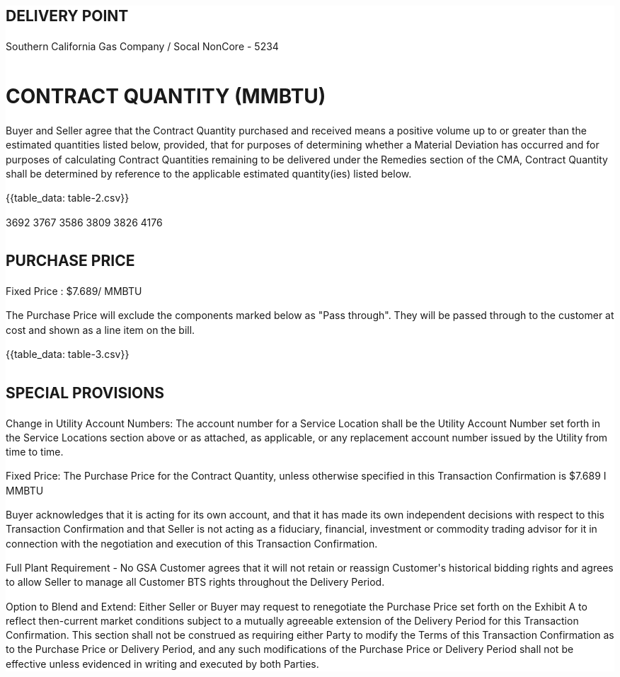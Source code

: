 ## DELIVERY POINT

Southern California Gas Company / Socal NonCore - 5234

# CONTRACT QUANTITY (MMBTU) 

Buyer and Seller agree that the Contract Quantity purchased and received means a positive volume up to or greater than the estimated quantities listed below, provided, that for purposes of determining whether a Material Deviation has occurred and for purposes of calculating Contract Quantities remaining to be delivered under the Remedies section of the CMA, Contract Quantity shall be determined by reference to the applicable estimated quantity(ies) listed below.

{{table_data: table-2.csv}}

3692
3767
3586
3809
3826
4176

## PURCHASE PRICE

Fixed Price : $\$ 7.689 /$ MMBTU

The Purchase Price will exclude the components marked below as "Pass through". They will be passed through to the customer at cost and shown as a line item on the bill.

{{table_data: table-3.csv}}

## SPECIAL PROVISIONS

Change in Utility Account Numbers:
The account number for a Service Location shall be the Utility Account Number set forth in the Service Locations section above or as attached, as applicable, or any replacement account number issued by the Utility from time to time.

Fixed Price: The Purchase Price for the Contract Quantity, unless otherwise specified in this Transaction Confirmation is $\$ 7.689$ I MMBTU

Buyer acknowledges that it is acting for its own account, and that it has made its own independent decisions with respect to this Transaction Confirmation and that Seller is not acting as a fiduciary, financial, investment or commodity trading advisor for it in connection with the negotiation and execution of this Transaction Confirmation.

Full Plant Requirement - No GSA
Customer agrees that it will not retain or reassign Customer's historical bidding rights and agrees to allow Seller to manage all Customer BTS rights throughout the Delivery Period.

Option to Blend and Extend: Either Seller or Buyer may request to renegotiate the Purchase Price set forth on the Exhibit A to reflect then-current market conditions subject to a mutually agreeable extension of the Delivery Period for this Transaction Confirmation. This section shall not be construed as requiring either Party to modify the Terms of this Transaction Confirmation as to the Purchase Price or Delivery Period, and any such modifications of the Purchase Price or Delivery Period shall not be effective unless evidenced in writing and executed by both Parties.
